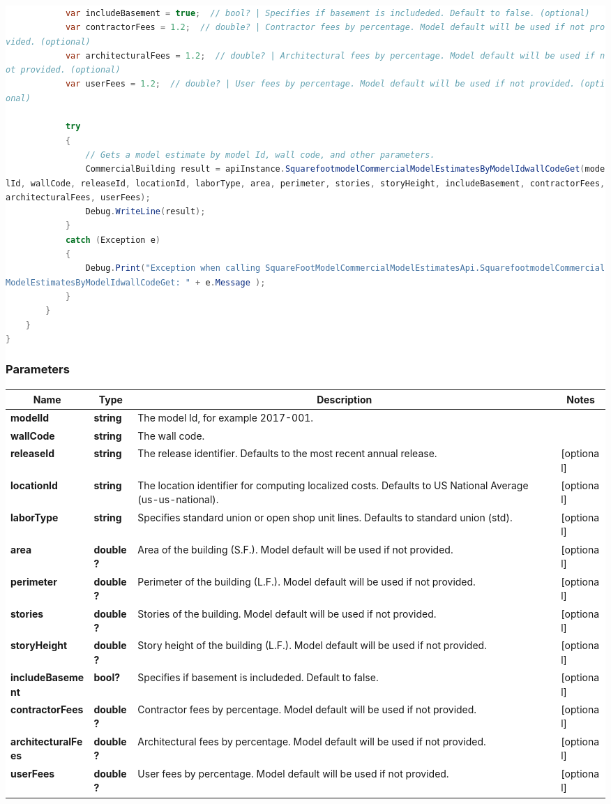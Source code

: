 ```csharp
            var includeBasement = true;  // bool? | Specifies if basement is includeded. Default to false. (optional) 
            var contractorFees = 1.2;  // double? | Contractor fees by percentage. Model default will be used if not provided. (optional) 
            var architecturalFees = 1.2;  // double? | Architectural fees by percentage. Model default will be used if not provided. (optional) 
            var userFees = 1.2;  // double? | User fees by percentage. Model default will be used if not provided. (optional) 

            try
            {
                // Gets a model estimate by model Id, wall code, and other parameters.
                CommercialBuilding result = apiInstance.SquarefootmodelCommercialModelEstimatesByModelIdwallCodeGet(modelId, wallCode, releaseId, locationId, laborType, area, perimeter, stories, storyHeight, includeBasement, contractorFees, architecturalFees, userFees);
                Debug.WriteLine(result);
            }
            catch (Exception e)
            {
                Debug.Print("Exception when calling SquareFootModelCommercialModelEstimatesApi.SquarefootmodelCommercialModelEstimatesByModelIdwallCodeGet: " + e.Message );
            }
        }
    }
}
```

### Parameters

Name | Type | Description  | Notes
------------- | ------------- | ------------- | -------------
 **modelId** | **string**| The model Id, for example 2017-001. | 
 **wallCode** | **string**| The wall code. | 
 **releaseId** | **string**| The release identifier. Defaults to the most recent annual release. | [optional] 
 **locationId** | **string**| The location identifier for computing localized costs. Defaults to US National Average (us-us-national). | [optional] 
 **laborType** | **string**| Specifies standard union or open shop unit lines. Defaults to standard union (std). | [optional] 
 **area** | **double?**| Area of the building (S.F.). Model default will be used if not provided. | [optional] 
 **perimeter** | **double?**| Perimeter of the building (L.F.). Model default will be used if not provided. | [optional] 
 **stories** | **double?**| Stories of the building. Model default will be used if not provided. | [optional] 
 **storyHeight** | **double?**| Story height of the building (L.F.). Model default will be used if not provided. | [optional] 
 **includeBasement** | **bool?**| Specifies if basement is includeded. Default to false. | [optional] 
 **contractorFees** | **double?**| Contractor fees by percentage. Model default will be used if not provided. | [optional] 
 **architecturalFees** | **double?**| Architectural fees by percentage. Model default will be used if not provided. | [optional] 
 **userFees** | **double?**| User fees by percentage. Model default will be used if not provided. | [optional] 
